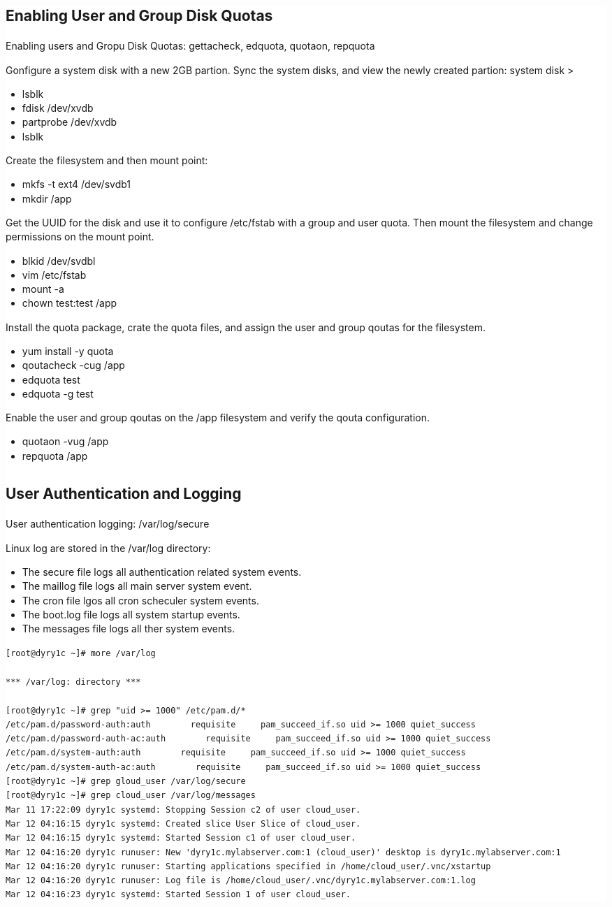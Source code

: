 ```
```

## Enabling User and Group Disk Quotas ##

Enabling users and Gropu Disk Quotas: gettacheck, edquota, quotaon, repquota

Gonfigure a system disk with a new 2GB partion. Sync the system disks, and view the newly created partion: system disk >
- lsblk
- fdisk /dev/xvdb
- partprobe /dev/xvdb
- lsblk

Create the filesystem and then mount point: 
- mkfs -t ext4 /dev/svdb1
- mkdir /app

Get the UUID for the disk and use it to configure /etc/fstab with a group and user quota. Then mount the filesystem and change permissions on the mount point. 
- blkid /dev/svdbl
- vim /etc/fstab
- mount -a
- chown test:test /app

Install the quota package, crate the quota files, and assign the user and group qoutas for the filesystem. 
- yum install -y quota
- qoutacheck -cug /app
- edquota test
- edquota -g test

Enable the user and group qoutas on the /app filesystem and verify the qouta configuration.
- quotaon -vug /app
- repquota /app

## User Authentication and Logging ##

User authentication logging: /var/log/secure

Linux log are stored in the /var/log directory:
- The secure file logs all authentication related system events.
- The maillog file logs all main server system event.
- The cron file lgos all cron scheculer system events.
- The boot.log file logs all system startup events.
- The messages file logs all ther system events.

```
[root@dyry1c ~]# more /var/log

*** /var/log: directory ***

[root@dyry1c ~]# grep "uid >= 1000" /etc/pam.d/*
/etc/pam.d/password-auth:auth        requisite     pam_succeed_if.so uid >= 1000 quiet_success
/etc/pam.d/password-auth-ac:auth        requisite     pam_succeed_if.so uid >= 1000 quiet_success
/etc/pam.d/system-auth:auth        requisite     pam_succeed_if.so uid >= 1000 quiet_success
/etc/pam.d/system-auth-ac:auth        requisite     pam_succeed_if.so uid >= 1000 quiet_success
[root@dyry1c ~]# grep gloud_user /var/log/secure
[root@dyry1c ~]# grep cloud_user /var/log/messages
Mar 11 17:22:09 dyry1c systemd: Stopping Session c2 of user cloud_user.
Mar 12 04:16:15 dyry1c systemd: Created slice User Slice of cloud_user.
Mar 12 04:16:15 dyry1c systemd: Started Session c1 of user cloud_user.
Mar 12 04:16:20 dyry1c runuser: New 'dyry1c.mylabserver.com:1 (cloud_user)' desktop is dyry1c.mylabserver.com:1
Mar 12 04:16:20 dyry1c runuser: Starting applications specified in /home/cloud_user/.vnc/xstartup
Mar 12 04:16:20 dyry1c runuser: Log file is /home/cloud_user/.vnc/dyry1c.mylabserver.com:1.log
Mar 12 04:16:23 dyry1c systemd: Started Session 1 of user cloud_user.
```